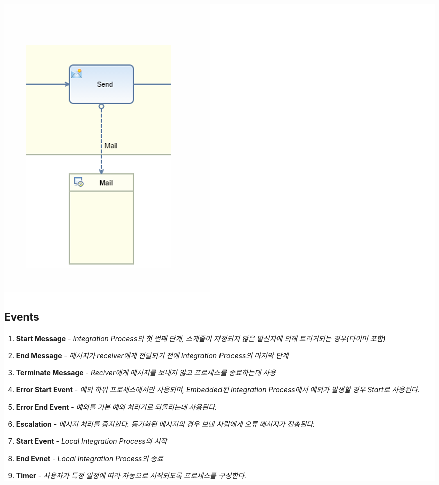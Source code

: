 ![](/CPI%20정리/imgCPI/Send.png)

## Events
1. **Start Message** - *Integration Process의 첫 번째 단계, 스케줄이 지정되지 않은 발신자에 의해 트리거되는 경우(타이머 포함)*

2. **End Message** - *메시지가 receiver에게 전달되기 전에 Integration Process의 마지막 단계*

3. **Terminate Message** - *Reciver에게 메시지를 보내지 않고 프로세스를 종료하는데 사용*

4. **Error Start Event** - *예외 하위 프로세스에서만 사용되며, Embedded된 Integration Process에서 예외가 발생할 경우 Start로 사용된다.*

5. **Error End Event** - *예외를 기본 예외 처리기로 되돌리는데 사용된다.*

6. **Escalation** - *메시지 처리를 중지한다. 동기화된 메시지의 경우 보낸 사람에게 오류 메시지가 전송된다.*

7. **Start Event** - *Local Integration Process의 시작*

8. **End Evnet** - *Local Integration Process의 종료*

9. **Timer** - *사용자가 특정 일정에 따라 자동으로 시작되도록 프로세스를 구성한다.*
